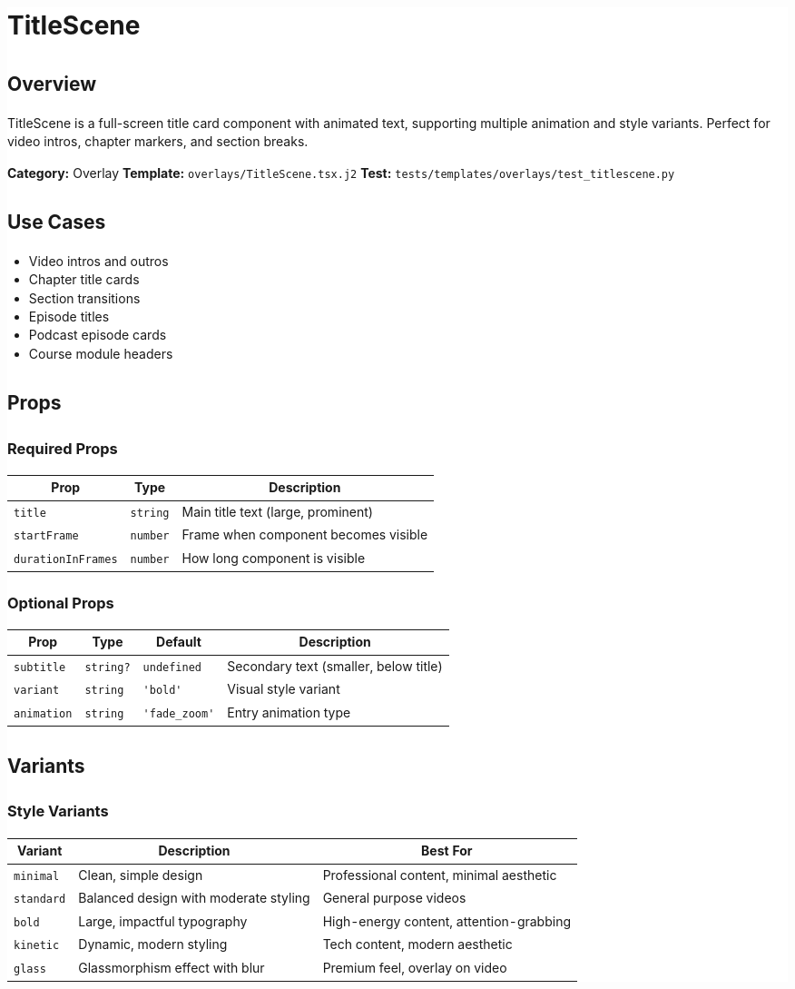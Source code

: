 # TitleScene

## Overview

TitleScene is a full-screen title card component with animated text, supporting multiple animation and style variants. Perfect for video intros, chapter markers, and section breaks.

**Category:** Overlay
**Template:** `overlays/TitleScene.tsx.j2`
**Test:** `tests/templates/overlays/test_titlescene.py`

## Use Cases

- Video intros and outros
- Chapter title cards
- Section transitions
- Episode titles
- Podcast episode cards
- Course module headers

## Props

### Required Props

| Prop | Type | Description |
|------|------|-------------|
| `title` | `string` | Main title text (large, prominent) |
| `startFrame` | `number` | Frame when component becomes visible |
| `durationInFrames` | `number` | How long component is visible |

### Optional Props

| Prop | Type | Default | Description |
|------|------|---------|-------------|
| `subtitle` | `string?` | `undefined` | Secondary text (smaller, below title) |
| `variant` | `string` | `'bold'` | Visual style variant |
| `animation` | `string` | `'fade_zoom'` | Entry animation type |

## Variants

### Style Variants

| Variant | Description | Best For |
|---------|-------------|----------|
| `minimal` | Clean, simple design | Professional content, minimal aesthetic |
| `standard` | Balanced design with moderate styling | General purpose videos |
| `bold` | Large, impactful typography | High-energy content, attention-grabbing |
| `kinetic` | Dynamic, modern styling | Tech content, modern aesthetic |
| `glass` | Glassmorphism effect with blur | Premium feel, overlay on video |
